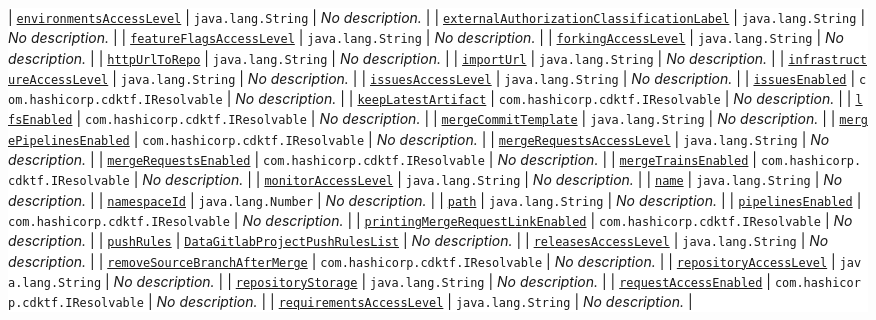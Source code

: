 | <code><a href="#@cdktf/provider-gitlab.dataGitlabProject.DataGitlabProject.property.environmentsAccessLevel">environmentsAccessLevel</a></code> | <code>java.lang.String</code> | *No description.* |
| <code><a href="#@cdktf/provider-gitlab.dataGitlabProject.DataGitlabProject.property.externalAuthorizationClassificationLabel">externalAuthorizationClassificationLabel</a></code> | <code>java.lang.String</code> | *No description.* |
| <code><a href="#@cdktf/provider-gitlab.dataGitlabProject.DataGitlabProject.property.featureFlagsAccessLevel">featureFlagsAccessLevel</a></code> | <code>java.lang.String</code> | *No description.* |
| <code><a href="#@cdktf/provider-gitlab.dataGitlabProject.DataGitlabProject.property.forkingAccessLevel">forkingAccessLevel</a></code> | <code>java.lang.String</code> | *No description.* |
| <code><a href="#@cdktf/provider-gitlab.dataGitlabProject.DataGitlabProject.property.httpUrlToRepo">httpUrlToRepo</a></code> | <code>java.lang.String</code> | *No description.* |
| <code><a href="#@cdktf/provider-gitlab.dataGitlabProject.DataGitlabProject.property.importUrl">importUrl</a></code> | <code>java.lang.String</code> | *No description.* |
| <code><a href="#@cdktf/provider-gitlab.dataGitlabProject.DataGitlabProject.property.infrastructureAccessLevel">infrastructureAccessLevel</a></code> | <code>java.lang.String</code> | *No description.* |
| <code><a href="#@cdktf/provider-gitlab.dataGitlabProject.DataGitlabProject.property.issuesAccessLevel">issuesAccessLevel</a></code> | <code>java.lang.String</code> | *No description.* |
| <code><a href="#@cdktf/provider-gitlab.dataGitlabProject.DataGitlabProject.property.issuesEnabled">issuesEnabled</a></code> | <code>com.hashicorp.cdktf.IResolvable</code> | *No description.* |
| <code><a href="#@cdktf/provider-gitlab.dataGitlabProject.DataGitlabProject.property.keepLatestArtifact">keepLatestArtifact</a></code> | <code>com.hashicorp.cdktf.IResolvable</code> | *No description.* |
| <code><a href="#@cdktf/provider-gitlab.dataGitlabProject.DataGitlabProject.property.lfsEnabled">lfsEnabled</a></code> | <code>com.hashicorp.cdktf.IResolvable</code> | *No description.* |
| <code><a href="#@cdktf/provider-gitlab.dataGitlabProject.DataGitlabProject.property.mergeCommitTemplate">mergeCommitTemplate</a></code> | <code>java.lang.String</code> | *No description.* |
| <code><a href="#@cdktf/provider-gitlab.dataGitlabProject.DataGitlabProject.property.mergePipelinesEnabled">mergePipelinesEnabled</a></code> | <code>com.hashicorp.cdktf.IResolvable</code> | *No description.* |
| <code><a href="#@cdktf/provider-gitlab.dataGitlabProject.DataGitlabProject.property.mergeRequestsAccessLevel">mergeRequestsAccessLevel</a></code> | <code>java.lang.String</code> | *No description.* |
| <code><a href="#@cdktf/provider-gitlab.dataGitlabProject.DataGitlabProject.property.mergeRequestsEnabled">mergeRequestsEnabled</a></code> | <code>com.hashicorp.cdktf.IResolvable</code> | *No description.* |
| <code><a href="#@cdktf/provider-gitlab.dataGitlabProject.DataGitlabProject.property.mergeTrainsEnabled">mergeTrainsEnabled</a></code> | <code>com.hashicorp.cdktf.IResolvable</code> | *No description.* |
| <code><a href="#@cdktf/provider-gitlab.dataGitlabProject.DataGitlabProject.property.monitorAccessLevel">monitorAccessLevel</a></code> | <code>java.lang.String</code> | *No description.* |
| <code><a href="#@cdktf/provider-gitlab.dataGitlabProject.DataGitlabProject.property.name">name</a></code> | <code>java.lang.String</code> | *No description.* |
| <code><a href="#@cdktf/provider-gitlab.dataGitlabProject.DataGitlabProject.property.namespaceId">namespaceId</a></code> | <code>java.lang.Number</code> | *No description.* |
| <code><a href="#@cdktf/provider-gitlab.dataGitlabProject.DataGitlabProject.property.path">path</a></code> | <code>java.lang.String</code> | *No description.* |
| <code><a href="#@cdktf/provider-gitlab.dataGitlabProject.DataGitlabProject.property.pipelinesEnabled">pipelinesEnabled</a></code> | <code>com.hashicorp.cdktf.IResolvable</code> | *No description.* |
| <code><a href="#@cdktf/provider-gitlab.dataGitlabProject.DataGitlabProject.property.printingMergeRequestLinkEnabled">printingMergeRequestLinkEnabled</a></code> | <code>com.hashicorp.cdktf.IResolvable</code> | *No description.* |
| <code><a href="#@cdktf/provider-gitlab.dataGitlabProject.DataGitlabProject.property.pushRules">pushRules</a></code> | <code><a href="#@cdktf/provider-gitlab.dataGitlabProject.DataGitlabProjectPushRulesList">DataGitlabProjectPushRulesList</a></code> | *No description.* |
| <code><a href="#@cdktf/provider-gitlab.dataGitlabProject.DataGitlabProject.property.releasesAccessLevel">releasesAccessLevel</a></code> | <code>java.lang.String</code> | *No description.* |
| <code><a href="#@cdktf/provider-gitlab.dataGitlabProject.DataGitlabProject.property.removeSourceBranchAfterMerge">removeSourceBranchAfterMerge</a></code> | <code>com.hashicorp.cdktf.IResolvable</code> | *No description.* |
| <code><a href="#@cdktf/provider-gitlab.dataGitlabProject.DataGitlabProject.property.repositoryAccessLevel">repositoryAccessLevel</a></code> | <code>java.lang.String</code> | *No description.* |
| <code><a href="#@cdktf/provider-gitlab.dataGitlabProject.DataGitlabProject.property.repositoryStorage">repositoryStorage</a></code> | <code>java.lang.String</code> | *No description.* |
| <code><a href="#@cdktf/provider-gitlab.dataGitlabProject.DataGitlabProject.property.requestAccessEnabled">requestAccessEnabled</a></code> | <code>com.hashicorp.cdktf.IResolvable</code> | *No description.* |
| <code><a href="#@cdktf/provider-gitlab.dataGitlabProject.DataGitlabProject.property.requirementsAccessLevel">requirementsAccessLevel</a></code> | <code>java.lang.String</code> | *No description.* |